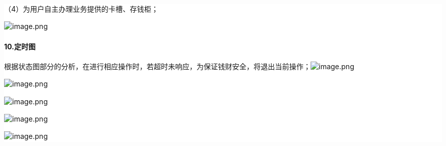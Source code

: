 （4）为用户自主办理业务提供的卡槽、存钱柜；

![image.png](/api/users/image?path=8672/images/1646990793986.png)

#### 10.定时图

根据状态图部分的分析，在进行相应操作时，若超时未响应，为保证钱财安全，将退出当前操作；![image.png](/api/users/image?path=8672/images/1646990816079.png)

![image.png](/api/users/image?path=8672/images/1646990833149.png)

![image.png](/api/users/image?path=8672/images/1646990846669.png)

![image.png](/api/users/image?path=8672/images/1646990859414.png)

![image.png](/api/users/image?path=8672/images/1646990870111.png)

